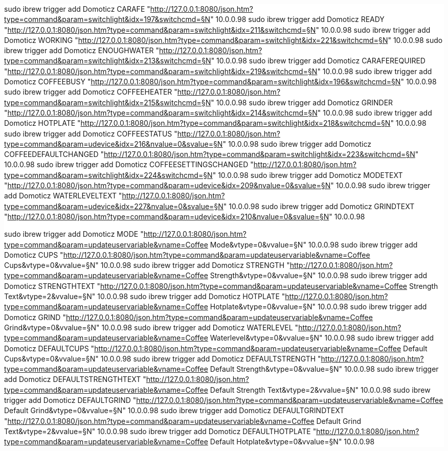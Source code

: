 ```

```
sudo ibrew trigger add Domoticz CARAFE "http://127.0.0.1:8080/json.htm?type=command&param=switchlight&idx=197&switchcmd=§N" 10.0.0.98
sudo ibrew trigger add Domoticz READY "http://127.0.0.1:8080/json.htm?type=command&param=switchlight&idx=211&switchcmd=§N" 10.0.0.98
sudo ibrew trigger add Domoticz WORKING "http://127.0.0.1:8080/json.htm?type=command&param=switchlight&idx=221&switchcmd=§N" 10.0.0.98
sudo ibrew trigger add Domoticz ENOUGHWATER "http://127.0.0.1:8080/json.htm?type=command&param=switchlight&idx=213&switchcmd=§N" 10.0.0.98
sudo ibrew trigger add Domoticz CARAFEREQUIRED "http://127.0.0.1:8080/json.htm?type=command&param=switchlight&idx=219&switchcmd=§N" 10.0.0.98
sudo ibrew trigger add Domoticz COFFEEBUSY "http://127.0.0.1:8080/json.htm?type=command&param=switchlight&idx=196&switchcmd=§N" 10.0.0.98
sudo ibrew trigger add Domoticz COFFEEHEATER "http://127.0.0.1:8080/json.htm?type=command&param=switchlight&idx=215&switchcmd=§N" 10.0.0.98
sudo ibrew trigger add Domoticz GRINDER "http://127.0.0.1:8080/json.htm?type=command&param=switchlight&idx=214&switchcmd=§N" 10.0.0.98
sudo ibrew trigger add Domoticz HOTPLATE "http://127.0.0.1:8080/json.htm?type=command&param=switchlight&idx=218&switchcmd=§N" 10.0.0.98
sudo ibrew trigger add Domoticz COFFEESTATUS "http://127.0.0.1:8080/json.htm?type=command&param=udevice&idx=216&nvalue=0&svalue=§N" 10.0.0.98
sudo ibrew trigger add Domoticz COFFEEDEFAULTCHANGED "http://127.0.0.1:8080/json.htm?type=command&param=switchlight&idx=223&switchcmd=§N" 10.0.0.98
sudo ibrew trigger add Domoticz COFFEESETTINGSCHANGED "http://127.0.0.1:8080/json.htm?type=command&param=switchlight&idx=224&switchcmd=§N" 10.0.0.98
sudo ibrew trigger add Domoticz MODETEXT "http://127.0.0.1:8080/json.htm?type=command&param=udevice&idx=209&nvalue=0&svalue=§N" 10.0.0.98
sudo ibrew trigger add Domoticz WATERLEVELTEXT "http://127.0.0.1:8080/json.htm?type=command&param=udevice&idx=227&nvalue=0&svalue=§N" 10.0.0.98
sudo ibrew trigger add Domoticz GRINDTEXT "http://127.0.0.1:8080/json.htm?type=command&param=udevice&idx=210&nvalue=0&svalue=§N" 10.0.0.98

```

```
sudo ibrew trigger add Domoticz MODE "http://127.0.0.1:8080/json.htm?type=command&param=updateuservariable&vname=Coffee Mode&vtype=0&vvalue=§N" 10.0.0.98
sudo ibrew trigger add Domoticz CUPS "http://127.0.0.1:8080/json.htm?type=command&param=updateuservariable&vname=Coffee Cups&vtype=0&vvalue=§N" 10.0.0.98
sudo ibrew trigger add Domoticz STRENGTH "http://127.0.0.1:8080/json.htm?type=command&param=updateuservariable&vname=Coffee Strength&vtype=0&vvalue=§N" 10.0.0.98
sudo ibrew trigger add Domoticz STRENGTHTEXT "http://127.0.0.1:8080/json.htm?type=command&param=updateuservariable&vname=Coffee Strength Text&vtype=2&vvalue=§N" 10.0.0.98
sudo ibrew trigger add Domoticz HOTPLATE "http://127.0.0.1:8080/json.htm?type=command&param=updateuservariable&vname=Coffee Hotplate&vtype=0&vvalue=§N" 10.0.0.98
sudo ibrew trigger add Domoticz GRIND "http://127.0.0.1:8080/json.htm?type=command&param=updateuservariable&vname=Coffee Grind&vtype=0&vvalue=§N" 10.0.0.98
sudo ibrew trigger add Domoticz WATERLEVEL "http://127.0.0.1:8080/json.htm?type=command&param=updateuservariable&vname=Coffee Waterlevel&vtype=0&vvalue=§N" 10.0.0.98
sudo ibrew trigger add Domoticz DEFAULTCUPS "http://127.0.0.1:8080/json.htm?type=command&param=updateuservariable&vname=Coffee Default Cups&vtype=0&vvalue=§N" 10.0.0.98
sudo ibrew trigger add Domoticz DEFAULTSTRENGTH "http://127.0.0.1:8080/json.htm?type=command&param=updateuservariable&vname=Coffee Default Strength&vtype=0&vvalue=§N" 10.0.0.98
sudo ibrew trigger add Domoticz DEFAULTSTRENGTHTEXT "http://127.0.0.1:8080/json.htm?type=command&param=updateuservariable&vname=Coffee Default Strength Text&vtype=2&vvalue=§N" 10.0.0.98
sudo ibrew trigger add Domoticz DEFAULTGRIND "http://127.0.0.1:8080/json.htm?type=command&param=updateuservariable&vname=Coffee Default Grind&vtype=0&vvalue=§N" 10.0.0.98
sudo ibrew trigger add Domoticz DEFAULTGRINDTEXT "http://127.0.0.1:8080/json.htm?type=command&param=updateuservariable&vname=Coffee Default Grind Text&vtype=2&vvalue=§N" 10.0.0.98
sudo ibrew trigger add Domoticz DEFAULTHOTPLATE "http://127.0.0.1:8080/json.htm?type=command&param=updateuservariable&vname=Coffee Default Hotplate&vtype=0&vvalue=§N" 10.0.0.98
```

```